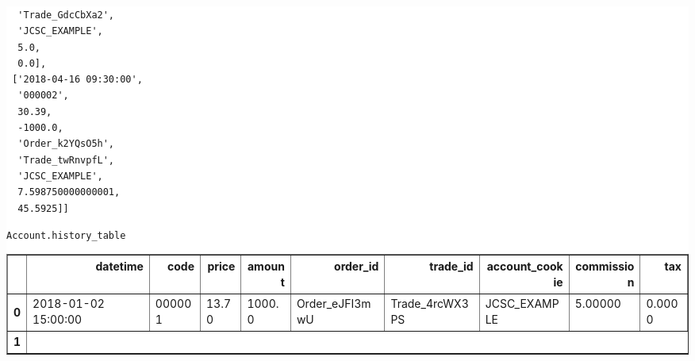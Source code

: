       'Trade_GdcCbXa2',
      'JCSC_EXAMPLE',
      5.0,
      0.0],
     ['2018-04-16 09:30:00',
      '000002',
      30.39,
      -1000.0,
      'Order_k2YQsO5h',
      'Trade_twRnvpfL',
      'JCSC_EXAMPLE',
      7.598750000000001,
      45.5925]]




```python
Account.history_table
```




<div>
<style scoped>
    .dataframe tbody tr th:only-of-type {
        vertical-align: middle;
    }

    .dataframe tbody tr th {
        vertical-align: top;
    }

    .dataframe thead th {
        text-align: right;
    }
</style>
<table border="1" class="dataframe">
  <thead>
    <tr style="text-align: right;">
      <th></th>
      <th>datetime</th>
      <th>code</th>
      <th>price</th>
      <th>amount</th>
      <th>order_id</th>
      <th>trade_id</th>
      <th>account_cookie</th>
      <th>commission</th>
      <th>tax</th>
    </tr>
  </thead>
  <tbody>
    <tr>
      <th>0</th>
      <td>2018-01-02 15:00:00</td>
      <td>000001</td>
      <td>13.70</td>
      <td>1000.0</td>
      <td>Order_eJFI3mwU</td>
      <td>Trade_4rcWX3PS</td>
      <td>JCSC_EXAMPLE</td>
      <td>5.00000</td>
      <td>0.0000</td>
    </tr>
    <tr>
      <th>1</th>